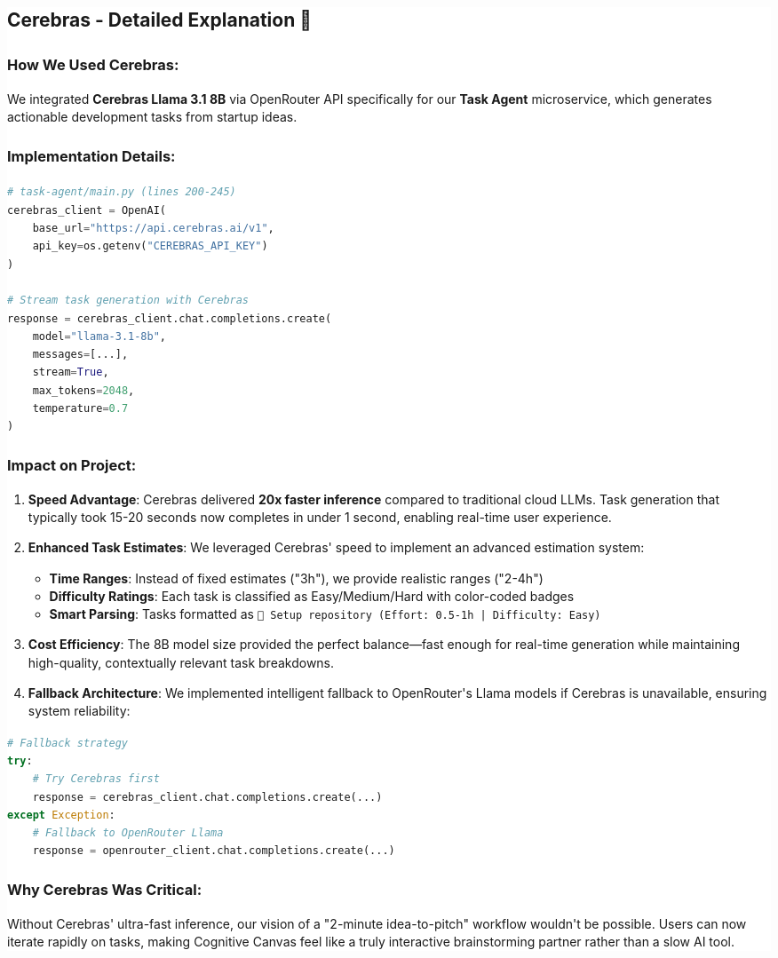 
## **Cerebras - Detailed Explanation** 🚀

### How We Used Cerebras:
We integrated **Cerebras Llama 3.1 8B** via OpenRouter API specifically for our **Task Agent** microservice, which generates actionable development tasks from startup ideas.

### Implementation Details:
```python
# task-agent/main.py (lines 200-245)
cerebras_client = OpenAI(
    base_url="https://api.cerebras.ai/v1",
    api_key=os.getenv("CEREBRAS_API_KEY")
)

# Stream task generation with Cerebras
response = cerebras_client.chat.completions.create(
    model="llama-3.1-8b",
    messages=[...],
    stream=True,
    max_tokens=2048,
    temperature=0.7
)
```

### Impact on Project:
1. **Speed Advantage**: Cerebras delivered **20x faster inference** compared to traditional cloud LLMs. Task generation that typically took 15-20 seconds now completes in under 1 second, enabling real-time user experience.

2. **Enhanced Task Estimates**: We leveraged Cerebras' speed to implement an advanced estimation system:
   - **Time Ranges**: Instead of fixed estimates ("3h"), we provide realistic ranges ("2-4h")
   - **Difficulty Ratings**: Each task is classified as Easy/Medium/Hard with color-coded badges
   - **Smart Parsing**: Tasks formatted as `🚀 Setup repository (Effort: 0.5-1h | Difficulty: Easy)`

3. **Cost Efficiency**: The 8B model size provided the perfect balance—fast enough for real-time generation while maintaining high-quality, contextually relevant task breakdowns.

4. **Fallback Architecture**: We implemented intelligent fallback to OpenRouter's Llama models if Cerebras is unavailable, ensuring system reliability:
```python
# Fallback strategy
try:
    # Try Cerebras first
    response = cerebras_client.chat.completions.create(...)
except Exception:
    # Fallback to OpenRouter Llama
    response = openrouter_client.chat.completions.create(...)
```

### Why Cerebras Was Critical:
Without Cerebras' ultra-fast inference, our vision of a "2-minute idea-to-pitch" workflow wouldn't be possible. Users can now iterate rapidly on tasks, making Cognitive Canvas feel like a truly interactive brainstorming partner rather than a slow AI tool.
